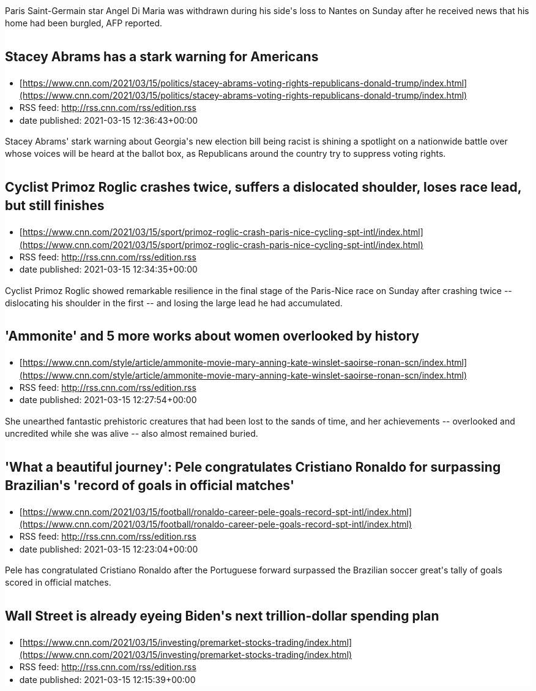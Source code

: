 Paris Saint-Germain star Angel Di Maria was withdrawn during his side's loss to Nantes on Sunday after he received news that his home had been burgled, AFP reported.

## Stacey Abrams has a stark warning for Americans
 - [https://www.cnn.com/2021/03/15/politics/stacey-abrams-voting-rights-republicans-donald-trump/index.html](https://www.cnn.com/2021/03/15/politics/stacey-abrams-voting-rights-republicans-donald-trump/index.html)
 - RSS feed: http://rss.cnn.com/rss/edition.rss
 - date published: 2021-03-15 12:36:43+00:00

Stacey Abrams' stark warning about Georgia's new election bill being racist is shining a spotlight on a nationwide battle over whose voices will be heard at the ballot box, as Republicans around the country try to suppress voting rights.

## Cyclist Primoz Roglic crashes twice, suffers a dislocated shoulder, loses race lead, but still finishes
 - [https://www.cnn.com/2021/03/15/sport/primoz-roglic-crash-paris-nice-cycling-spt-intl/index.html](https://www.cnn.com/2021/03/15/sport/primoz-roglic-crash-paris-nice-cycling-spt-intl/index.html)
 - RSS feed: http://rss.cnn.com/rss/edition.rss
 - date published: 2021-03-15 12:34:35+00:00

Cyclist Primoz Roglic showed remarkable resilience in the final stage of the Paris-Nice race on Sunday after crashing twice -- dislocating his shoulder in the first -- and losing the large lead he had accumulated.

## 'Ammonite' and 5 more works about women overlooked by history
 - [https://www.cnn.com/style/article/ammonite-movie-mary-anning-kate-winslet-saoirse-ronan-scn/index.html](https://www.cnn.com/style/article/ammonite-movie-mary-anning-kate-winslet-saoirse-ronan-scn/index.html)
 - RSS feed: http://rss.cnn.com/rss/edition.rss
 - date published: 2021-03-15 12:27:54+00:00

She unearthed fantastic prehistoric creatures that had been lost to the sands of time, and her achievements -- overlooked and uncredited while she was alive -- also almost remained buried.

## 'What a beautiful journey': Pele congratulates Cristiano Ronaldo for surpassing Brazilian's 'record of goals in official matches'
 - [https://www.cnn.com/2021/03/15/football/ronaldo-career-pele-goals-record-spt-intl/index.html](https://www.cnn.com/2021/03/15/football/ronaldo-career-pele-goals-record-spt-intl/index.html)
 - RSS feed: http://rss.cnn.com/rss/edition.rss
 - date published: 2021-03-15 12:23:04+00:00

Pele has congratulated Cristiano Ronaldo after the Portuguese forward surpassed the Brazilian soccer great's tally of goals scored in official matches.

## Wall Street is already eyeing Biden's next trillion-dollar spending plan
 - [https://www.cnn.com/2021/03/15/investing/premarket-stocks-trading/index.html](https://www.cnn.com/2021/03/15/investing/premarket-stocks-trading/index.html)
 - RSS feed: http://rss.cnn.com/rss/edition.rss
 - date published: 2021-03-15 12:15:39+00:00
